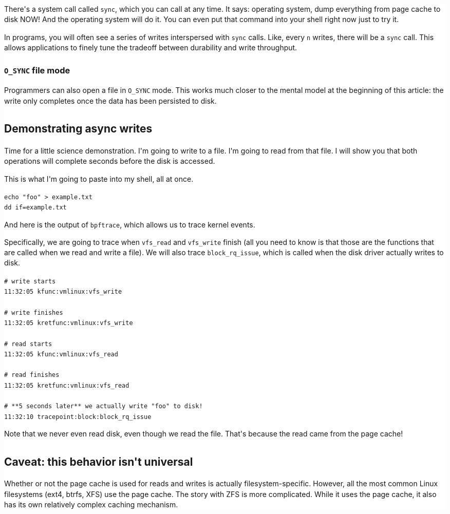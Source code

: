 There's a system call called `sync`, which you can call at any time. It says: operating system, dump everything from page cache to disk NOW! And the operating system will do it. You can even put that command into your shell right now just to try it.

In programs, you will often see a series of writes interspersed with `sync` calls. Like, every `n` writes, there will be a `sync` call. This allows applications to finely tune the tradeoff between durability and write throughput.

### `O_SYNC` file mode

Programmers can also open a file in `O_SYNC` mode. This works much closer to the mental model at the beginning of this article: the write only completes once the data has been persisted to disk.

## Demonstrating async writes

Time for a little science demonstration. I'm going to write to a file. I'm going to read from that file. I will show you that both operations will complete seconds before the disk is accessed.

This is what I'm going to paste into my shell, all at once.

```
echo "foo" > example.txt
dd if=example.txt
```

And here is the output of `bpftrace`, which allows us to trace kernel events.

Specifically, we are going to trace when `vfs_read` and `vfs_write` finish (all you need to know is that those are the functions that are called when we read and write a file). We will also trace `block_rq_issue`, which is called when the disk driver actually writes to disk.

```
# write starts
11:32:05 kfunc:vmlinux:vfs_write

# write finishes
11:32:05 kretfunc:vmlinux:vfs_write

# read starts
11:32:05 kfunc:vmlinux:vfs_read

# read finishes
11:32:05 kretfunc:vmlinux:vfs_read

# **5 seconds later** we actually write "foo" to disk!
11:32:10 tracepoint:block:block_rq_issue
```

Note that we never even read disk, even though we read the file. That's because the read came from the page cache!

## Caveat: this behavior isn't universal

Whether or not the page cache is used for reads and writes is actually filesystem-specific. However, all the most common Linux filesystems (ext4, btrfs, XFS) use the page cache. The story with ZFS is more complicated. While it uses the page cache, it also has its own relatively complex caching mechanism.
